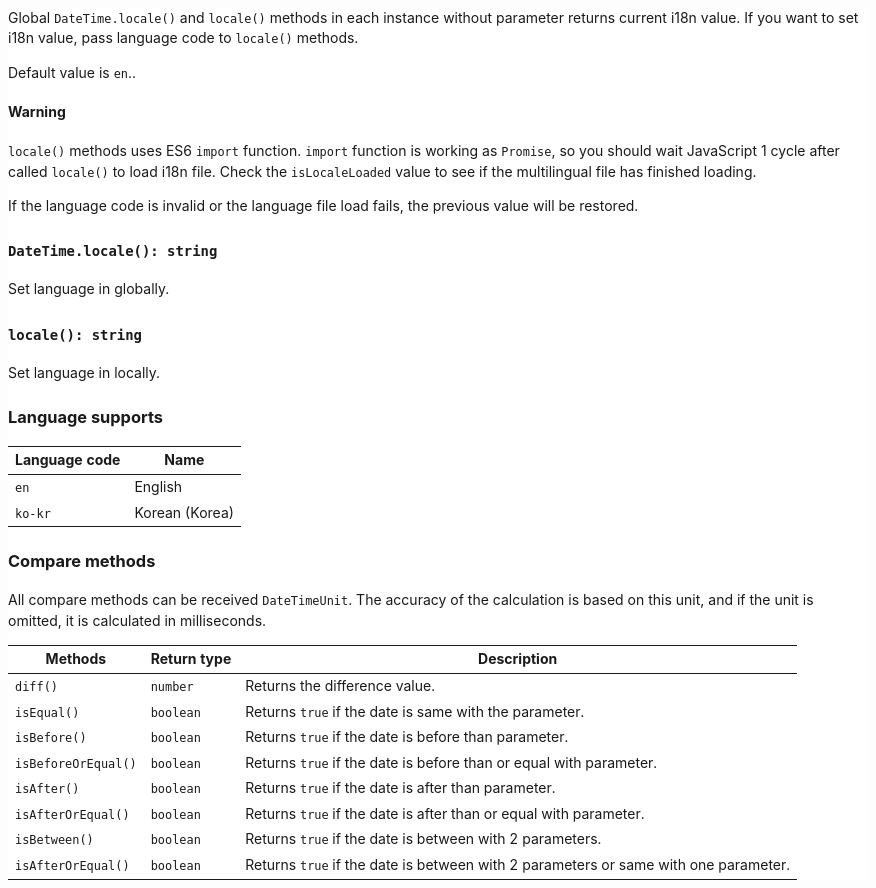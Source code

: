 Global `DateTime.locale()` and `locale()` methods in each instance without parameter returns current i18n value. If you
want to set i18n value, pass language code to `locale()` methods.

Default value is `en`..

#### Warning

`locale()` methods uses ES6 `import` function. `import` function is working as `Promise`, so you should wait JavaScript
1 cycle after called `locale()` to load i18n file.
Check the `isLocaleLoaded` value to see if the multilingual file has finished loading.

If the language code is invalid or the language file load fails, the previous value will be restored.

### `DateTime.locale(): string`

Set language in globally.

### `locale(): string`

Set language in locally.

### Language supports

| Language code | Name           |
|---------------|----------------|
| `en`          | English        |
| `ko-kr`       | Korean (Korea) |

### Compare methods

All compare methods can be received `DateTimeUnit`. The accuracy of the calculation is based on this unit, and if the
unit is omitted, it is calculated in milliseconds.

| Methods             | Return type | Description                                                                         |
|---------------------|-------------|-------------------------------------------------------------------------------------|
| `diff()`            | `number`    | Returns the difference value.                                                       |
| `isEqual()`         | `boolean`   | Returns `true` if the date is same with the parameter.                              |
| `isBefore()`        | `boolean`   | Returns `true` if the date is before than parameter.                                |
| `isBeforeOrEqual()` | `boolean`   | Returns `true` if the date is before than or equal with parameter.                  |
| `isAfter()`         | `boolean`   | Returns `true` if the date is after than parameter.                                 |
| `isAfterOrEqual()`  | `boolean`   | Returns `true` if the date is after than or equal with parameter.                   |
| `isBetween()`       | `boolean`   | Returns `true` if the date is between with 2 parameters.                            |
| `isAfterOrEqual()`  | `boolean`   | Returns `true` if the date is between with 2 parameters or same with one parameter. |
